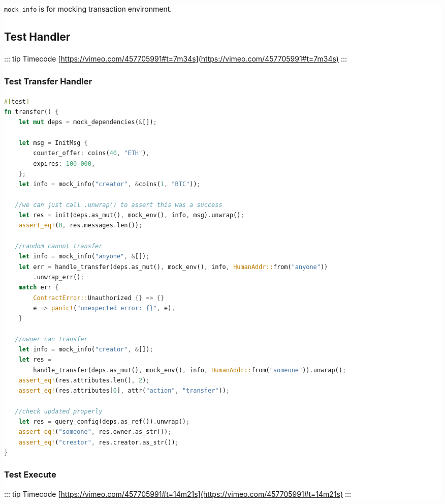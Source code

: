 `mock_info` is for mocking transaction environment.

## Test Handler

::: tip
Timecode [https://vimeo.com/457705991#t=7m34s](https://vimeo.com/457705991#t=7m34s)
:::

### Test Transfer Handler

```rust
#[test]
fn transfer() {
    let mut deps = mock_dependencies(&[]);

    let msg = InitMsg {
        counter_offer: coins(40, "ETH"),
        expires: 100_000,
    };
    let info = mock_info("creator", &coins(1, "BTC"));

   //we can just call .unwrap() to assert this was a success
    let res = init(deps.as_mut(), mock_env(), info, msg).unwrap();
    assert_eq!(0, res.messages.len());

   //random cannot transfer
    let info = mock_info("anyone", &[]);
    let err = handle_transfer(deps.as_mut(), mock_env(), info, HumanAddr::from("anyone"))
        .unwrap_err();
    match err {
        ContractError::Unauthorized {} => {}
        e => panic!("unexpected error: {}", e),
    }

   //owner can transfer
    let info = mock_info("creator", &[]);
    let res =
        handle_transfer(deps.as_mut(), mock_env(), info, HumanAddr::from("someone")).unwrap();
    assert_eq!(res.attributes.len(), 2);
    assert_eq!(res.attributes[0], attr("action", "transfer"));

   //check updated properly
    let res = query_config(deps.as_ref()).unwrap();
    assert_eq!("someone", res.owner.as_str());
    assert_eq!("creator", res.creator.as_str());
}
```

### Test Execute

::: tip
Timecode [https://vimeo.com/457705991#t=14m21s](https://vimeo.com/457705991#t=14m21s)
:::
